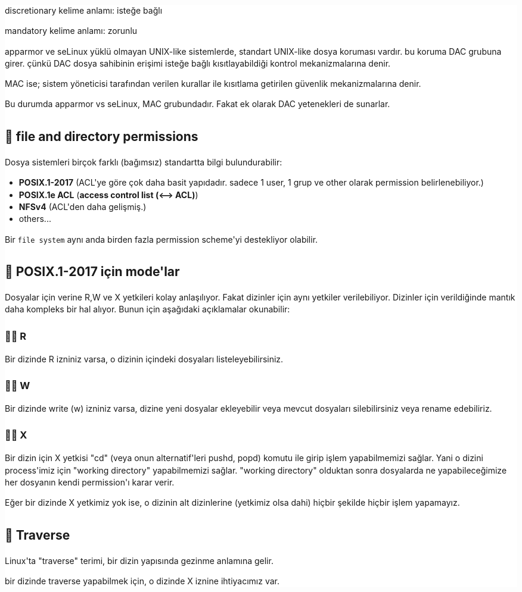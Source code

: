 discretionary kelime anlamı: isteğe bağlı

mandatory kelime anlamı: zorunlu

apparmor ve seLinux yüklü olmayan UNIX-like sistemlerde, standart UNIX-like dosya koruması vardır. bu koruma DAC grubuna girer. çünkü DAC dosya sahibinin erişimi isteğe bağlı kısıtlayabildiği kontrol mekanizmalarına denir.

MAC ise; sistem yöneticisi tarafından verilen kurallar ile kısıtlama getirilen güvenlik mekanizmalarına denir.

Bu durumda apparmor vs seLinux, MAC grubundadır. Fakat ek olarak DAC yetenekleri de sunarlar.

## 📌 file and directory permissions

Dosya sistemleri birçok farklı (bağımsız) standartta bilgi bulundurabilir:

- __POSIX.1-2017__ (ACL'ye göre çok daha basit yapıdadır. sadece 1 user, 1 grup ve other olarak permission belirlenebiliyor.)
- __POSIX.1e ACL__ (__access control list (⟷ ACL)__)
- __NFSv4__ (ACL'den daha gelişmiş.)
- others...

Bir `file system` aynı anda birden fazla permission scheme'yi destekliyor olabilir.

## 📌 POSIX.1-2017 için mode'lar

Dosyalar için verine R,W ve X yetkileri kolay anlaşılıyor. Fakat dizinler için aynı yetkiler verilebiliyor. Dizinler için verildiğinde mantık daha kompleks bir hal alıyor. Bunun için aşağıdaki açıklamalar okunabilir:

### 📌📌 R

Bir dizinde R izniniz varsa, o dizinin içindeki dosyaları listeleyebilirsiniz.

### 📌📌 W

Bir dizinde write (w) izniniz varsa, dizine yeni dosyalar ekleyebilir veya mevcut dosyaları silebilirsiniz veya rename edebiliriz.

### 📌📌 X

Bir dizin için X yetkisi "cd" (veya onun alternatif'leri pushd, popd) komutu ile girip işlem yapabilmemizi sağlar. Yani o dizini process'imiz için "working directory" yapabilmemizi sağlar. "working directory" olduktan sonra dosyalarda ne yapabileceğimize her dosyanın kendi permission'ı karar verir.

Eğer bir dizinde X yetkimiz yok ise, o dizinin alt dizinlerine (yetkimiz olsa dahi) hiçbir şekilde hiçbir işlem yapamayız.

## 📌 Traverse

Linux'ta "traverse" terimi, bir dizin yapısında gezinme anlamına gelir.

bir dizinde traverse yapabilmek için, o dizinde X iznine ihtiyacımız var.
